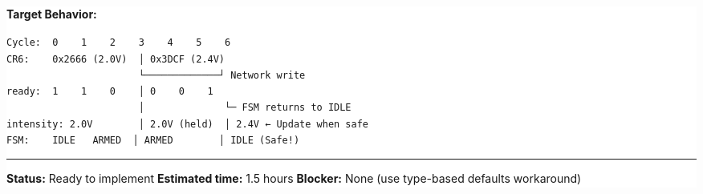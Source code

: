 **Target Behavior:**
```
Cycle:  0    1    2    3    4    5    6
CR6:    0x2666 (2.0V)  │ 0x3DCF (2.4V)
                       └─────────────┘ Network write
ready:  1    1    0    │ 0    0    1
                       │              └─ FSM returns to IDLE
intensity: 2.0V        │ 2.0V (held)  │ 2.4V ← Update when safe
FSM:    IDLE   ARMED  │ ARMED        │ IDLE (Safe!)
```

---

**Status:** Ready to implement
**Estimated time:** 1.5 hours
**Blocker:** None (use type-based defaults workaround)
